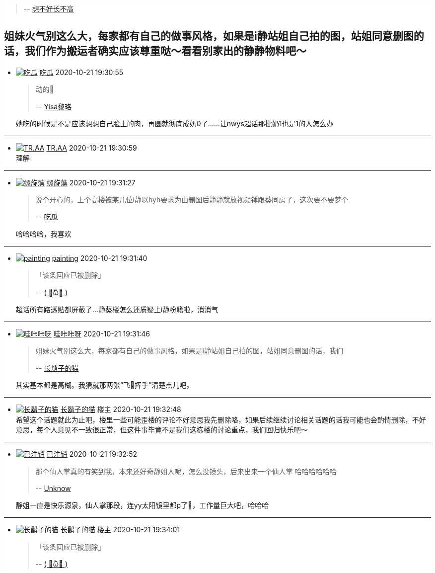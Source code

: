   >-- [想不好长不高](https://www.douban.com/people/4098918/)  
  
  姐妹火气别这么大，每家都有自己的做事风格，如果是i静站姐自己拍的图，站姐同意删图的话，我们作为搬运者确实应该尊重哒～看看别家出的静静物料吧～  
---
* [![吃瓜](../../image/icon/u219893584-2.jpg)](https://www.douban.com/people/219893584/)    [吃瓜](https://www.douban.com/people/219893584/)    2020-10-21 19:30:55  
  >动的🐷  
  >
  >-- [Yisa黎珞](https://www.douban.com/people/217273308/)  
  
  她吃的时候是不是应该想想自己脸上的肉，再圆就彻底成奶0了……让nwys超话那批奶1也是1的人怎么办  
---
* [![TR.AA](../../image/icon/u83426793-6.jpg)](https://www.douban.com/people/sunshine-wewe/)    [TR.AA](https://www.douban.com/people/sunshine-wewe/)    2020-10-21 19:30:59  
  理解  
---
* [![螺旋藻](../../image/icon/u66268315-1.jpg)](https://www.douban.com/people/66268315/)    [螺旋藻](https://www.douban.com/people/66268315/)    2020-10-21 19:31:27  
  >说个开心的，上个高楼被某几位i静以hyh要求为由删图后静静就放视频锤跟葵同房了，这次要不要梦个  
  >
  >-- [吃瓜](https://www.douban.com/people/219893584/)  
  
  哈哈哈哈，我喜欢  
---
* [![painting](../../image/icon/u205350379-3.jpg)](https://www.douban.com/people/205350379/)    [painting](https://www.douban.com/people/205350379/)    2020-10-21 19:31:40  
  >「该条回应已被删除」  
  >
  >-- [( ･᷄ὢ･᷅ )](https://www.douban.com/people/177861099/)  
  
  超话所有路透贴都屏蔽了…静葵楼怎么还质疑上i静粉籍啦，消消气  
---
* [![哇咔咔呀](../../image/icon/u213342632-5.jpg)](https://www.douban.com/people/213342632/)    [哇咔咔呀](https://www.douban.com/people/213342632/)    2020-10-21 19:31:46  
  >姐妹火气别这么大，每家都有自己的做事风格，如果是i静站姐自己拍的图，站姐同意删图的话，我们  
  >
  >-- [长鬍子的猫](https://www.douban.com/people/123437301/)  
  
  其实基本都是高糊。我猜就那两张“飞💋挥手”清楚点儿吧。  
---
* [![长鬍子的猫](../../image/icon/u123437301-1.jpg)](https://www.douban.com/people/123437301/)    [长鬍子的猫](https://www.douban.com/people/123437301/)    楼主    2020-10-21 19:32:48  
  希望这个话题就此为止吧，楼里一些可能歪楼的评论不好意思我先删除咯，如果后续继续讨论相关话题的话我可能也会酌情删除，不好意思，每个人意见不一致很正常，但这件事毕竟不是我们这栋楼的讨论重点，我们回归快乐吧～  
---
* [![已注销](../../image/icon/u187860590-7.jpg)](https://www.douban.com/people/187860590/)    [已注销](https://www.douban.com/people/187860590/)    2020-10-21 19:32:52  
  >那个仙人掌真的有笑到我，本来还好奇静姐人呢，怎么没镜头，后来出来一个仙人掌 哈哈哈哈哈哈  
  >
  >-- [Unknow](https://www.douban.com/people/219306324/)  
  
  静姐一直是快乐源泉，仙人掌那段，连yy太阳镜里都p了🌵，工作量巨大吧，哈哈哈  
---
* [![长鬍子的猫](../../image/icon/u123437301-1.jpg)](https://www.douban.com/people/123437301/)    [长鬍子的猫](https://www.douban.com/people/123437301/)    楼主    2020-10-21 19:34:01  
  >「该条回应已被删除」  
  >
  >-- [( ･᷄ὢ･᷅ )](https://www.douban.com/people/177861099/)  
  